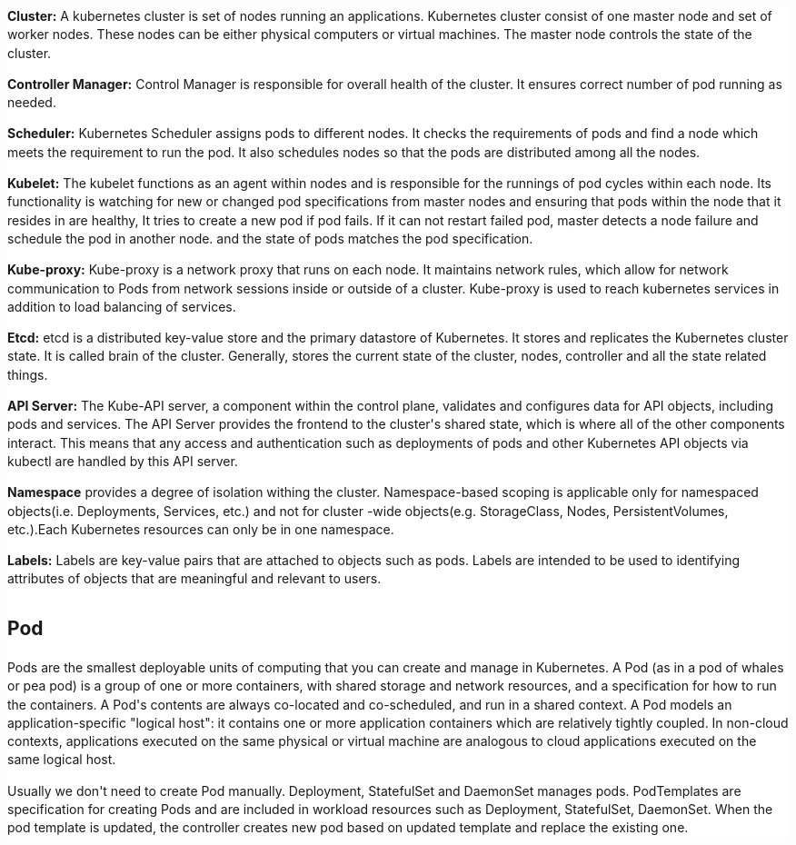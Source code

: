**Cluster:** A kubernetes cluster is set of nodes running an applications. Kubernetes cluster consist of one master node and set of worker nodes. These nodes can be either
physical computers or virtual machines. The master node controls the state of the cluster.

**Controller Manager:** Control Manager is responsible for overall health of the cluster. It ensures correct number of pod running as needed.

**Scheduler:** Kubernetes Scheduler assigns pods to different nodes. It checks the requirements of pods and find 
a node which meets the requirement to run the pod. It also schedules nodes so that the pods are distributed 
among all the nodes.

**Kubelet:** The kubelet functions as an agent within nodes and is responsible for the runnings of pod cycles within each node. Its functionality is watching for new or changed pod specifications from master nodes and ensuring that pods within the node that it resides in are healthy, It tries to create a new pod if pod fails. If it can not 
restart failed pod, master detects a node failure and schedule the pod in another node. and the state of pods matches the pod specification.

**Kube-proxy:** Kube-proxy is a network proxy that runs on each node. It maintains network rules, which allow for network communication to Pods from network sessions inside or outside of a cluster. Kube-proxy is used to reach kubernetes services in addition to load balancing of services.

**Etcd:** etcd is a distributed key-value store and the primary datastore of Kubernetes. It stores and replicates the Kubernetes cluster state. It is called brain of the cluster. Generally, stores the current state of the cluster, nodes, controller and all the state related things.

**API Server:** The Kube-API server, a component within the control plane, validates and configures data for API objects, including pods and services. The API Server provides the frontend to the cluster's shared state, which is where all of the other components interact. This means that any access and authentication such as deployments of pods and other Kubernetes API objects via kubectl are handled by this API server.

**Namespace** provides a degree of isolation withing the cluster. Namespace-based scoping is applicable only for namespaced objects(i.e. Deployments, Services, etc.) and not for cluster
-wide objects(e.g. StorageClass, Nodes, PersistentVolumes, etc.).Each Kubernetes resources can only be in one namespace.

**Labels:** Labels are key-value pairs that are attached to objects such as pods. Labels are intended to be used
to identifying attributes of objects that are meaningful and relevant to users.


## Pod

Pods are the smallest deployable units of computing that you can create and manage in Kubernetes.
A Pod (as in a pod of whales or pea pod) is a group of one or more containers, with shared storage and network resources, and a specification for how to run the containers. A Pod's contents are always co-located and co-scheduled, and run in a shared context. A Pod models an application-specific "logical host": it contains one or more application containers which are relatively tightly coupled. In non-cloud contexts, applications executed on the same physical or virtual machine are analogous to cloud applications executed on the same logical host.

Usually we don't need to create Pod manually. Deployment, StatefulSet and DaemonSet manages pods. PodTemplates are specification for creating Pods and are included in workload resources such as Deployment, StatefulSet, DaemonSet. When the pod template is updated, the controller creates new pod based on updated template and replace the
existing one.
